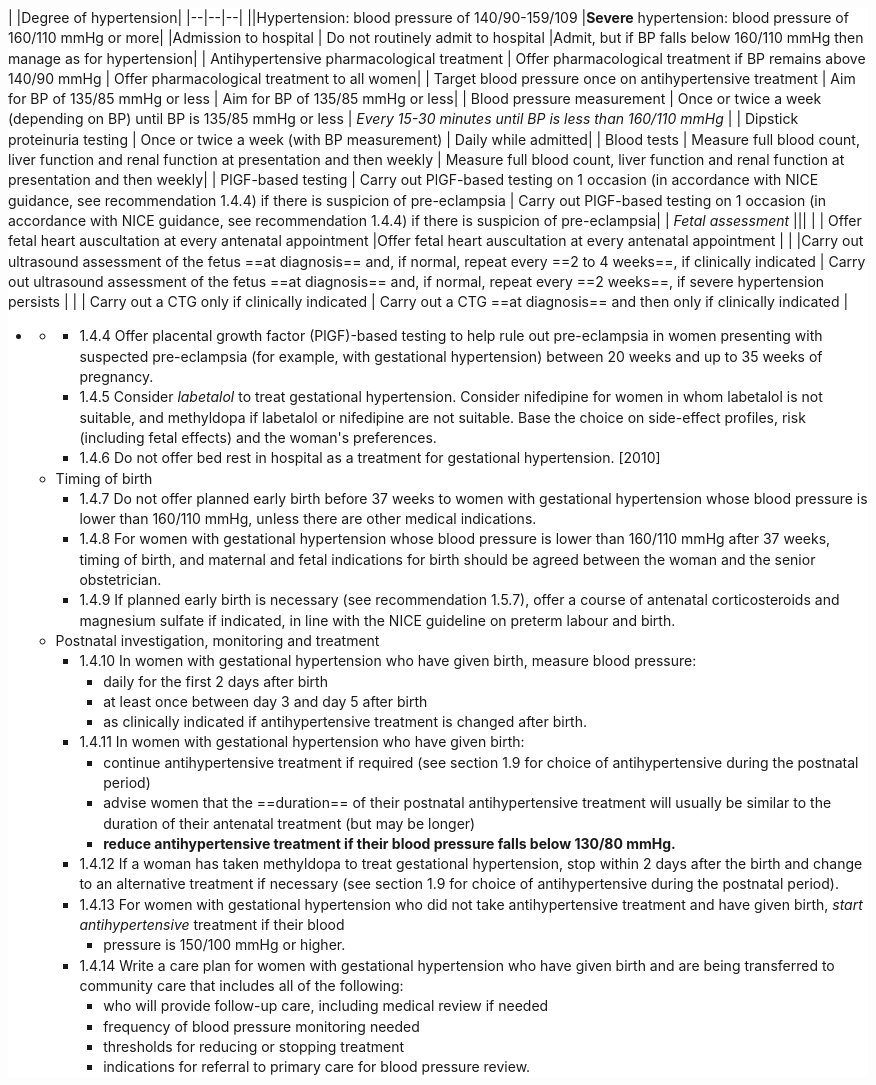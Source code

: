 | |Degree of hypertension|
|--|--|--|
||Hypertension: blood pressure of 140/90-159/109 |**Severe** hypertension: blood pressure of 160/110 mmHg or more|
|Admission to hospital | Do not routinely admit to hospital |Admit, but if BP falls below 160/110 mmHg then manage as for hypertension|
| Antihypertensive pharmacological treatment | Offer pharmacological treatment if BP remains above 140/90 mmHg | Offer pharmacological treatment to all women|
| Target blood pressure once on antihypertensive treatment | Aim for BP of 135/85 mmHg or less | Aim for BP of 135/85 mmHg or less|
| Blood pressure measurement | Once or twice a week (depending on BP) until BP is 135/85 mmHg or less | *Every 15-30 minutes until BP is less than 160/110 mmHg* |
| Dipstick proteinuria testing | Once or twice a week (with BP measurement) | Daily while admitted|
| Blood tests | Measure full blood count, liver function and renal function at presentation and then weekly | Measure full blood count, liver function and renal function at presentation and then weekly|
| PlGF-based testing | Carry out PlGF-based testing on 1 occasion (in accordance with NICE guidance, see recommendation 1.4.4) if there is suspicion of pre-eclampsia | Carry out PlGF-based testing on 1 occasion (in accordance with NICE guidance, see recommendation 1.4.4) if there is suspicion of pre-eclampsia|
| *Fetal assessment* |||
| | Offer fetal heart auscultation at every antenatal appointment |Offer fetal heart auscultation at every antenatal appointment |
| |Carry out ultrasound assessment of the fetus ==at diagnosis== and, if normal, repeat every ==2 to 4 weeks==, if clinically indicated | Carry out ultrasound assessment of the fetus ==at diagnosis== and, if normal, repeat every ==2 weeks==, if severe hypertension persists |
| | Carry out a CTG only if clinically indicated | Carry out a CTG ==at diagnosis== and then only if clinically indicated |

- 
	- 
		- 1.4.4 Offer placental growth factor (PlGF)-based testing to help rule out pre-eclampsia in women presenting with suspected pre-eclampsia (for example, with gestational hypertension) between 20 weeks and up to 35 weeks of pregnancy. 
		- 1.4.5 Consider *labetalol* to treat gestational hypertension. Consider nifedipine for women in whom labetalol is not suitable, and methyldopa if labetalol or nifedipine are not suitable. Base the choice on side-effect profiles, risk (including fetal effects) and the woman's preferences. 
		- 1.4.6 Do not offer bed rest in hospital as a treatment for gestational hypertension. [2010]
	- Timing of birth
		- 1.4.7 Do not offer planned early birth before 37 weeks to women with gestational hypertension whose blood pressure is lower than 160/110 mmHg, unless there are other medical indications. 
		- 1.4.8 For women with gestational hypertension whose blood pressure is lower than 160/110 mmHg after 37 weeks, timing of birth, and maternal and fetal indications for birth should be agreed between the woman and the senior obstetrician.
		- 1.4.9 If planned early birth is necessary (see recommendation 1.5.7), offer a course of antenatal corticosteroids and magnesium sulfate if indicated, in line with the NICE guideline on preterm labour and birth. 
	- Postnatal investigation, monitoring and treatment
		- 1.4.10 In women with gestational hypertension who have given birth, measure blood pressure:
		    - daily for the first 2 days after birth
		    - at least once between day 3 and day 5 after birth
		    - as clinically indicated if antihypertensive treatment is changed after birth.
		- 1.4.11 In women with gestational hypertension who have given birth:
		    - continue antihypertensive treatment if required (see section 1.9 for choice of antihypertensive during the postnatal period)
		    - advise women that the ==duration== of their postnatal antihypertensive treatment will usually be similar to the duration of their antenatal treatment (but may be longer)
		    - **reduce antihypertensive treatment if their blood pressure falls below 130/80 mmHg.**
		- 1.4.12 If a woman has taken methyldopa to treat gestational hypertension, stop within 2 days after the birth and change to an alternative treatment if necessary (see section 1.9 for choice of antihypertensive during the postnatal period). 
		- 1.4.13 For women with gestational hypertension who did not take antihypertensive treatment and have given birth, *start antihypertensive* treatment if their blood
		    - pressure is 150/100 mmHg or higher. 
		- 1.4.14 Write a care plan for women with gestational hypertension who have given birth and are being transferred to community care that includes all of the following:
		    - who will provide follow-up care, including medical review if needed
		    - frequency of blood pressure monitoring needed
		    - thresholds for reducing or stopping treatment
		    - indications for referral to primary care for blood pressure review.

[^1]: Next Chapter is 
